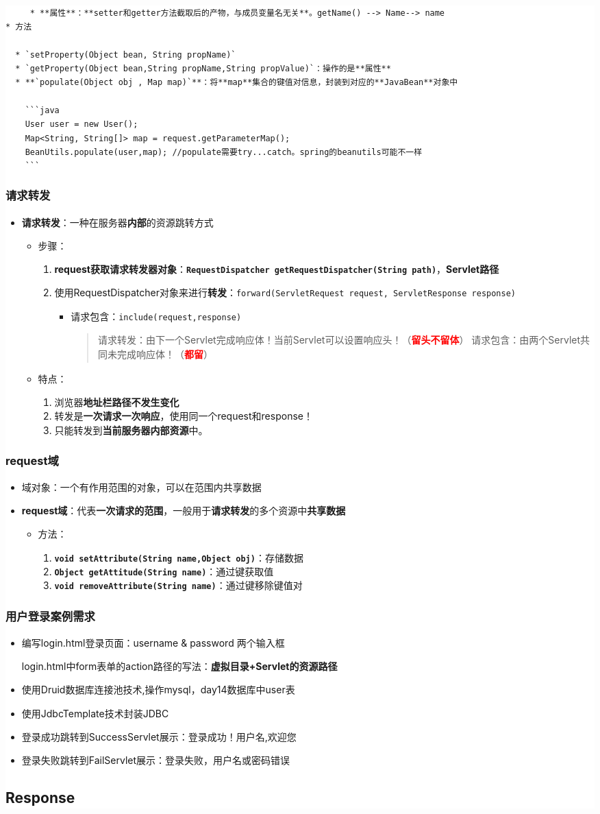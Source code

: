          * **属性**：**setter和getter方法截取后的产物，与成员变量名无关**。getName() --> Name--> name
    * 方法

      * `setProperty(Object bean, String propName)`
      * `getProperty(Object bean,String propName,String propValue)`：操作的是**属性**
      * **`populate(Object obj , Map map)`**：将**map**集合的键值对信息，封装到对应的**JavaBean**对象中

        ```java
        User user = new User();
        Map<String, String[]> map = request.getParameterMap();
        BeanUtils.populate(user,map); //populate需要try...catch。spring的beanutils可能不一样
        ```

### 请求转发

* **请求转发**：一种在服务器**内部**的资源跳转方式

  * 步骤：

    1. **request获取请求转发器对象**：**`RequestDispatcher getRequestDispatcher(String path)`**，**Servlet路径**
    2. 使用RequestDispatcher对象来进行**转发**：`forward(ServletRequest request, ServletResponse response) `

       - 请求包含：`include(request,response)`

         > 请求转发：由下一个Servlet完成响应体！当前Servlet可以设置响应头！（<span style="font-family:monaco;color:red;font-weight:bold">留头不留体</span>）
         > 请求包含：由两个Servlet共同未完成响应体！（<span style="font-family:monaco;color:red;font-weight:bold">都留</span>）
         >
  * 特点：

    1. 浏览器**地址栏路径不发生变化**
    2. 转发是**一次请求一次响应**，使用同一个request和response！
    3. 只能转发到**当前服务器内部资源**中。

### request域

* 域对象：一个有作用范围的对象，可以在范围内共享数据
* **request域**：代表**一次请求的范围**，一般用于**请求转发**的多个资源中**共享数据**

  * 方法：

    1. **`void setAttribute(String name,Object obj)`**：存储数据
    2. **`Object getAttitude(String name)`**：通过键获取值
    3. **`void removeAttribute(String name)`**：通过键移除键值对

### 用户登录案例需求

* 编写login.html登录页面：username & password 两个输入框

  login.html中form表单的action路径的写法：**虚拟目录+Servlet的资源路径**
* 使用Druid数据库连接池技术,操作mysql，day14数据库中user表
* 使用JdbcTemplate技术封装JDBC
* 登录成功跳转到SuccessServlet展示：登录成功！用户名,欢迎您
* 登录失败跳转到FailServlet展示：登录失败，用户名或密码错误

## Response
